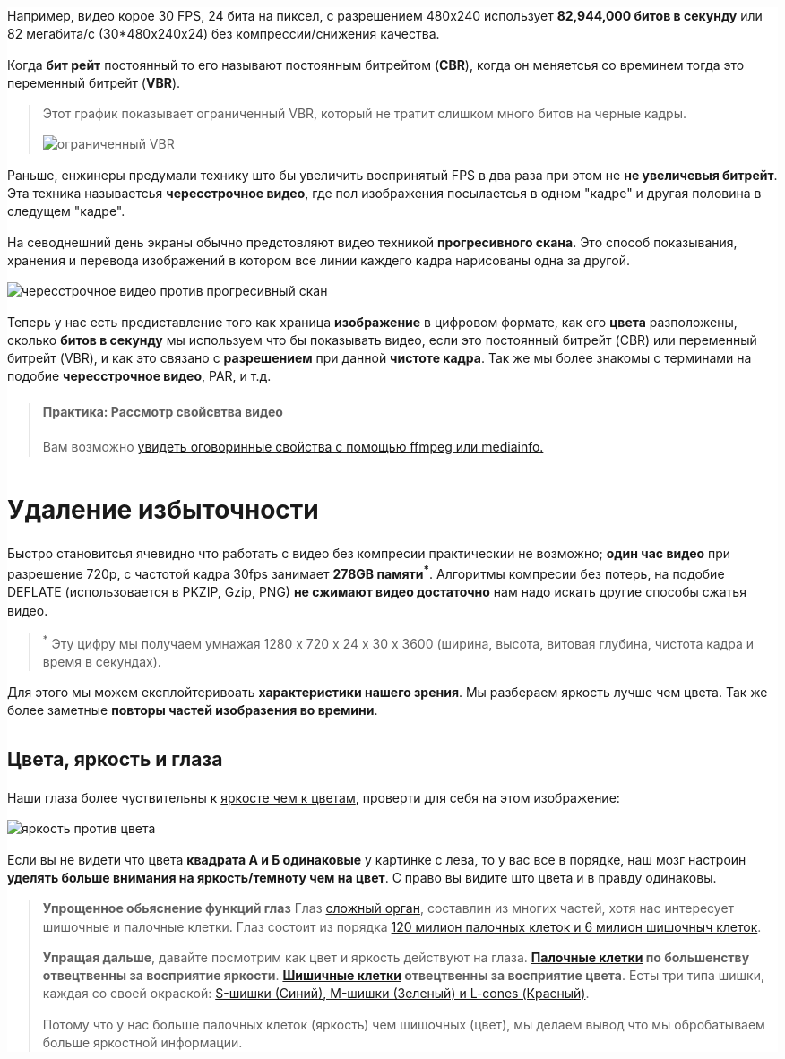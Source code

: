 Например, видео корое 30 FPS, 24 бита на пиксел, с разрешением 480х240 использует **82,944,000 битов в секунду** или 82 мегабита/с (30*480х240х24) без компрессии/снижения качества.

Когда **бит рейт** постоянный то его называют постоянным битрейтом (**CBR**), когда он меняетсья со времинем тогда это переменный битрейт (**VBR**).

> Этот график показывает ограниченный VBR, который не тратит слишком много битов на черные кадры.
>
> ![ограниченный VBR](/i/vbr.png "ограниченный VBR")

Раньше, енжинеры предумали технику што бы увеличить воспринятый FPS в два раза при этом не **не увеличевыя битрейт**. Эта техника называетсья **чересстрочное видео**, где пол изображения посылаетсья в одном "кадре" и другая половина в следущем "кадре".

На севоднешний день экраны обычно предстовляют видео техникой **прогресивного скана**. Это способ показывания, хранения и перевода изображений в котором все линии каждего кадра нарисованы одна за другой.

![чересстрочное видео против прогресивный скан](/i/interlaced_vs_progressive.png "чересстрочное видео против прогресивный скан")

Теперь у нас есть предиставление того как xраница **изображение** в цифровом формате, как его **цвета** разположены, сколько **битов в секунду** мы используем что бы показывать видео, если это постоянный битрейт (CBR) или переменный битрейт (VBR), и как это связано с **разрешением** при данной **чистоте кадра**. Так же мы более знакомы с терминами на подобие **чересстрочное видео**, PAR, и т.д. 

> #### Практика: Рассмотр свойсвтва видео
> Вам возможно [увидеть оговоринные свойства с помощью ffmpeg или mediainfo.](https://github.com/leandromoreira/introduction_video_technology/blob/master/encoding_pratical_examples.md#inspect-stream)

# Удаление избыточности

Быстро становитсья ячевидно что работать с видео без компресии практическии не возможно; **один час видео** при разрешение 720p, с частотой кадра 30fps занимает **278GB памяти<sup>*</sup>**. Алгоритмы компресии без потерь, на подобие DEFLATE (использовается в PKZIP, Gzip, PNG) **не сжимают видео достаточно** нам надо искать другие способы сжатья видео.

> <sup>*</sup> Эту цифру мы получаем умнажая 1280 х 720 х 24 х 30 х 3600 (ширина, высота, витовая глубина, чистота кадра и время в секундах).

Для этого мы можем експлойтеривоать **характеристики нашего зрения**. Мы разбераем яркость лучше чем цвета. Так же более заметные **повторы частей изобразения во времини**.

## Цвета, яркость и глаза

Наши глаза более чуствительны к [яркосте чем к цветам](http://vanseodesign.com/web-design/color-luminance/), проверти для себя на этом изображение:

![яркость против цвета](/i/luminance_vs_color.png "яркость против цвета")

Если вы не видети что цвета **квадрата А и Б одинаковые** у картинке с лева, то у вас все в порядке, наш мозг настроин **уделять больше внимания на яркость/темноту чем на цвет**. С право вы видите што цвета и в правду одинаковы.

> **Упрощенное обьяснение функций глаз**
> Глаз [сложный орган](http://www.biologymad.com/nervoussystem/eyenotes.htm), составлин из многих частей, хотя нас интересует шишочные и палочные клетки. Глаз состоит из порядка [120 милион палочных клеток и 6 милион шишочныч клеток](https://en.wikipedia.org/wiki/Photoreceptor_cell).
>
> **Упращая дальше**, давайте посмотрим как цвет и яркость действуют на глаза. **[Палочные клетки](https://en.wikipedia.org/wiki/Rod_cell) по большенству отвецтвенны за восприятие яркости**. **[Шишичные клетки](https://en.wikipedia.org/wiki/Cone_cell) отвецтвенны за восприятие цвета**. Есты три типа шишки, каждая со своей окраской: [S-шишки (Синий), M-шишки (Зеленый) и L-cones (Красный)](https://upload.wikimedia.org/wikipedia/commons/1/1e/Cones_SMJ2_E.svg).
>
> Потому что у нас больше палочных клеток (яркость) чем шишочных (цвет), мы делаем вывод что мы обробатываем больше яркостной информации.
>
